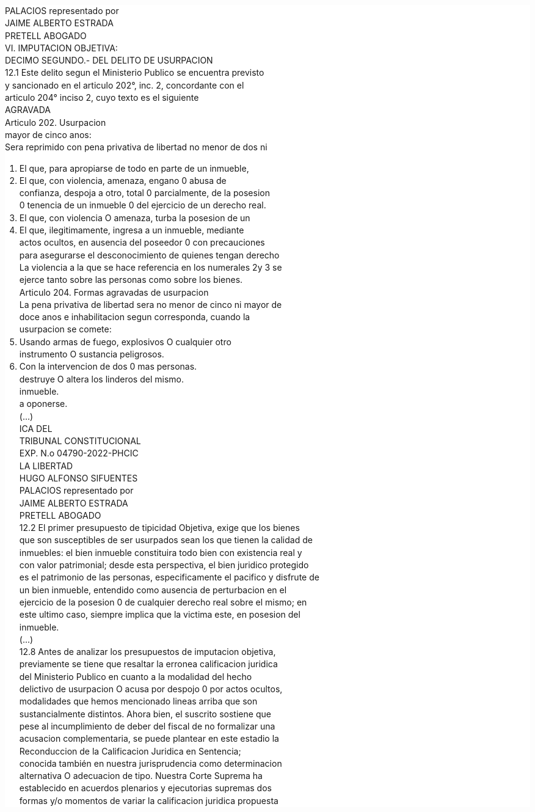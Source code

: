 PALACIOS representado por  
JAIME ALBERTO ESTRADA  
PRETELL ABOGADO  
VI. IMPUTACION OBJETIVA:  
DECIMO SEGUNDO.- DEL DELITO DE USURPACION  
12.1 Este delito segun el Ministerio Publico se encuentra previsto  
y sancionado en el articulo 202°, inc. 2, concordante con el  
articulo 204° inciso 2, cuyo texto es el siguiente  
AGRAVADA  
Articulo 202. Usurpacion  
mayor de cinco anos:  
Sera reprimido con pena privativa de libertad no menor de dos ni  
1. El que, para apropiarse de todo en parte de un inmueble,  
2. El que, con violencia, amenaza, engano 0 abusa de  
confianza, despoja a otro, total 0 parcialmente, de la posesion  
0 tenencia de un inmueble 0 del ejercicio de un derecho real.  
3. El que, con violencia O amenaza, turba la posesion de un  
4. El que, ilegitimamente, ingresa a un inmueble, mediante  
actos ocultos, en ausencia del poseedor 0 con precauciones  
para asegurarse el desconocimiento de quienes tengan derecho  
La violencia a la que se hace referencia en los numerales 2y 3 se  
ejerce tanto sobre las personas como sobre los bienes.  
Articulo 204. Formas agravadas de usurpacion  
La pena privativa de libertad sera no menor de cinco ni mayor de  
doce anos e inhabilitacion segun corresponda, cuando la  
usurpacion se comete:  
1. Usando armas de fuego, explosivos O cualquier otro  
instrumento O sustancia peligrosos.  
2. Con la intervencion de dos 0 mas personas.  
destruye O altera los linderos del mismo.  
inmueble.  
a oponerse.  
(...)  
ICA DEL  
TRIBUNAL CONSTITUCIONAL  
EXP. N.o 04790-2022-PHCIC  
LA LIBERTAD  
HUGO ALFONSO SIFUENTES  
PALACIOS representado por  
JAIME ALBERTO ESTRADA  
PRETELL ABOGADO  
12.2 El primer presupuesto de tipicidad Objetiva, exige que los bienes  
que son susceptibles de ser usurpados sean los que tienen la calidad de  
inmuebles: el bien inmueble constituira todo bien con existencia real y  
con valor patrimonial; desde esta perspectiva, el bien juridico protegido  
es el patrimonio de las personas, especificamente el pacifico y disfrute de  
un bien inmueble, entendido como ausencia de perturbacion en el  
ejercicio de la posesion 0 de cualquier derecho real sobre el mismo; en  
este ultimo caso, siempre implica que la victima este, en posesion del  
inmueble.  
(...)  
12.8 Antes de analizar los presupuestos de imputacion objetiva,  
previamente se tiene que resaltar la erronea calificacion juridica  
del Ministerio Publico en cuanto a la modalidad del hecho  
delictivo de usurpacion O acusa por despojo 0 por actos ocultos,  
modalidades que hemos mencionado lineas arriba que son  
sustancialmente distintos. Ahora bien, el suscrito sostiene que  
pese al incumplimiento de deber del fiscal de no formalizar una  
acusacion complementaria, se puede plantear en este estadio la  
Reconduccion de la Calificacion Juridica en Sentencia;  
conocida también en nuestra jurisprudencia como determinacion  
alternativa O adecuacion de tipo. Nuestra Corte Suprema ha  
establecido en acuerdos plenarios y ejecutorias supremas dos  
formas y/o momentos de variar la calificacion juridica propuesta  
